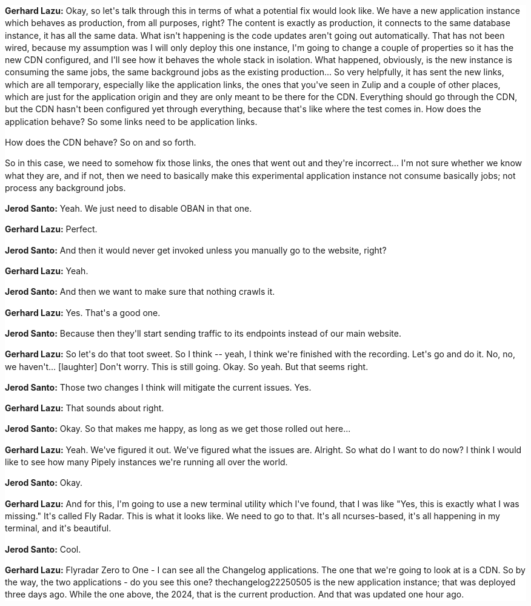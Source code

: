 **Gerhard Lazu:** Okay, so let's talk through this in terms of what a potential fix would look like. We have a new application instance which behaves as production, from all purposes, right? The content is exactly as production, it connects to the same database instance, it has all the same data. What isn't happening is the code updates aren't going out automatically. That has not been wired, because my assumption was I will only deploy this one instance, I'm going to change a couple of properties so it has the new CDN configured, and I'll see how it behaves the whole stack in isolation. What happened, obviously, is the new instance is consuming the same jobs, the same background jobs as the existing production... So very helpfully, it has sent the new links, which are all temporary, especially like the application links, the ones that you've seen in Zulip and a couple of other places, which are just for the application origin and they are only meant to be there for the CDN. Everything should go through the CDN, but the CDN hasn't been configured yet through everything, because that's like where the test comes in. How does the application behave? So some links need to be application links.

How does the CDN behave? So on and so forth.

So in this case, we need to somehow fix those links, the ones that went out and they're incorrect... I'm not sure whether we know what they are, and if not, then we need to basically make this experimental application instance not consume basically jobs; not process any background jobs.

**Jerod Santo:** Yeah. We just need to disable OBAN in that one.

**Gerhard Lazu:** Perfect.

**Jerod Santo:** And then it would never get invoked unless you manually go to the website, right?

**Gerhard Lazu:** Yeah.

**Jerod Santo:** And then we want to make sure that nothing crawls it.

**Gerhard Lazu:** Yes. That's a good one.

**Jerod Santo:** Because then they'll start sending traffic to its endpoints instead of our main website.

**Gerhard Lazu:** So let's do that toot sweet. So I think -- yeah, I think we're finished with the recording. Let's go and do it. No, no, we haven't... \[laughter\] Don't worry. This is still going. Okay. So yeah. But that seems right.

**Jerod Santo:** Those two changes I think will mitigate the current issues. Yes.

**Gerhard Lazu:** That sounds about right.

**Jerod Santo:** Okay. So that makes me happy, as long as we get those rolled out here...

**Gerhard Lazu:** Yeah. We've figured it out. We've figured what the issues are. Alright. So what do I want to do now? I think I would like to see how many Pipely instances we're running all over the world.

**Jerod Santo:** Okay.

**Gerhard Lazu:** And for this, I'm going to use a new terminal utility which I've found, that I was like "Yes, this is exactly what I was missing." It's called Fly Radar. This is what it looks like. We need to go to that. It's all ncurses-based, it's all happening in my terminal, and it's beautiful.

**Jerod Santo:** Cool.

**Gerhard Lazu:** Flyradar Zero to One - I can see all the Changelog applications. The one that we're going to look at is a CDN. So by the way, the two applications - do you see this one? thechangelog22250505 is the new application instance; that was deployed three days ago. While the one above, the 2024, that is the current production. And that was updated one hour ago.
